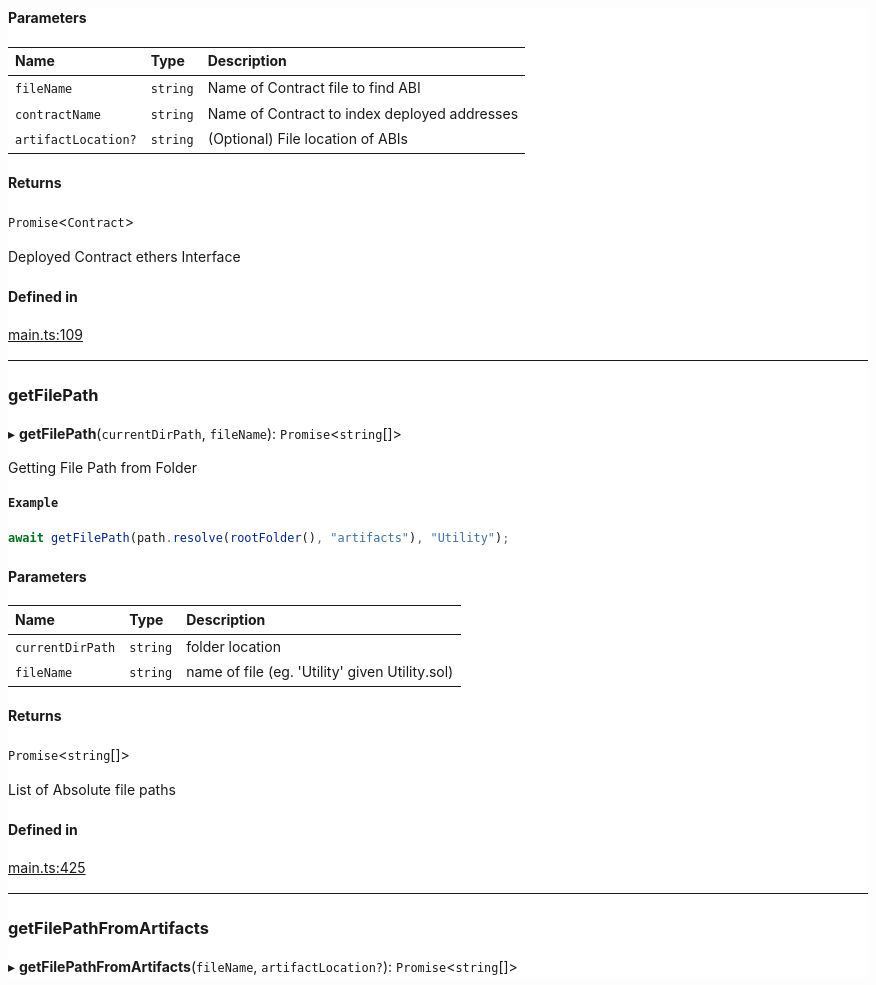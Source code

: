 #### Parameters

| Name                | Type     | Description                                  |
| :------------------ | :------- | :------------------------------------------- |
| `fileName`          | `string` | Name of Contract file to find ABI            |
| `contractName`      | `string` | Name of Contract to index deployed addresses |
| `artifactLocation?` | `string` | (Optional) File location of ABIs             |

#### Returns

`Promise`<`Contract`\>

Deployed Contract ethers Interface

#### Defined in

[main.ts:109](https://github.com/jonathanchowjh/nft-contracts/blob/6bfcf9b/utils/main.ts#L109)

---

### getFilePath

▸ **getFilePath**(`currentDirPath`, `fileName`): `Promise`<`string`[]\>

Getting File Path from Folder

**`Example`**

```ts
await getFilePath(path.resolve(rootFolder(), "artifacts"), "Utility");
```

#### Parameters

| Name             | Type     | Description                                    |
| :--------------- | :------- | :--------------------------------------------- |
| `currentDirPath` | `string` | folder location                                |
| `fileName`       | `string` | name of file (eg. 'Utility' given Utility.sol) |

#### Returns

`Promise`<`string`[]\>

List of Absolute file paths

#### Defined in

[main.ts:425](https://github.com/jonathanchowjh/nft-contracts/blob/6bfcf9b/utils/main.ts#L425)

---

### getFilePathFromArtifacts

▸ **getFilePathFromArtifacts**(`fileName`, `artifactLocation?`): `Promise`<`string`[]\>
